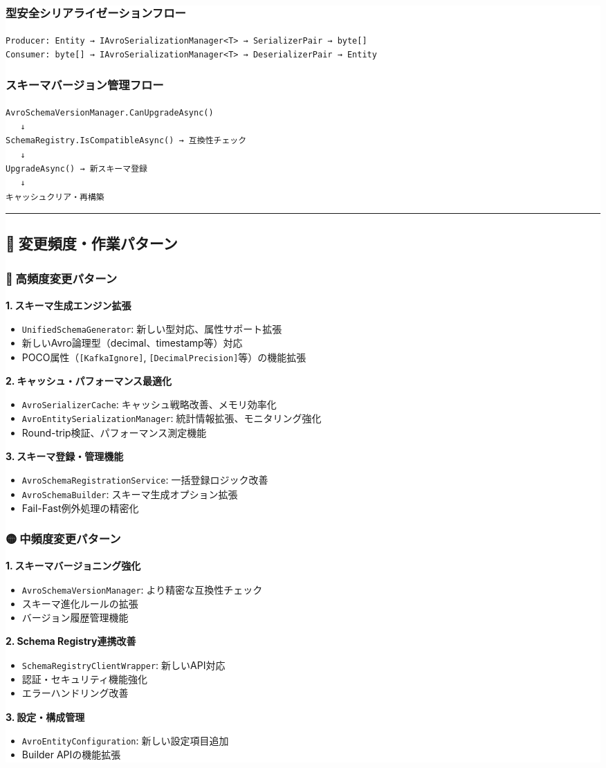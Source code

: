 ### 型安全シリアライゼーションフロー
```
Producer: Entity → IAvroSerializationManager<T> → SerializerPair → byte[]
Consumer: byte[] → IAvroSerializationManager<T> → DeserializerPair → Entity
```

### スキーマバージョン管理フロー
```
AvroSchemaVersionManager.CanUpgradeAsync()
   ↓
SchemaRegistry.IsCompatibleAsync() → 互換性チェック
   ↓
UpgradeAsync() → 新スキーマ登録
   ↓
キャッシュクリア・再構築
```

---

## 🚀 変更頻度・作業パターン

### 🔴 高頻度変更パターン
**1. スキーマ生成エンジン拡張**
- `UnifiedSchemaGenerator`: 新しい型対応、属性サポート拡張
- 新しいAvro論理型（decimal、timestamp等）対応
- POCO属性（`[KafkaIgnore]`, `[DecimalPrecision]`等）の機能拡張

**2. キャッシュ・パフォーマンス最適化**
- `AvroSerializerCache`: キャッシュ戦略改善、メモリ効率化
- `AvroEntitySerializationManager`: 統計情報拡張、モニタリング強化
- Round-trip検証、パフォーマンス測定機能

**3. スキーマ登録・管理機能**
- `AvroSchemaRegistrationService`: 一括登録ロジック改善
- `AvroSchemaBuilder`: スキーマ生成オプション拡張
- Fail-Fast例外処理の精密化

### 🟡 中頻度変更パターン
**1. スキーマバージョニング強化**
- `AvroSchemaVersionManager`: より精密な互換性チェック
- スキーマ進化ルールの拡張
- バージョン履歴管理機能

**2. Schema Registry連携改善**
- `SchemaRegistryClientWrapper`: 新しいAPI対応
- 認証・セキュリティ機能強化
- エラーハンドリング改善

**3. 設定・構成管理**
- `AvroEntityConfiguration`: 新しい設定項目追加
- Builder APIの機能拡張
